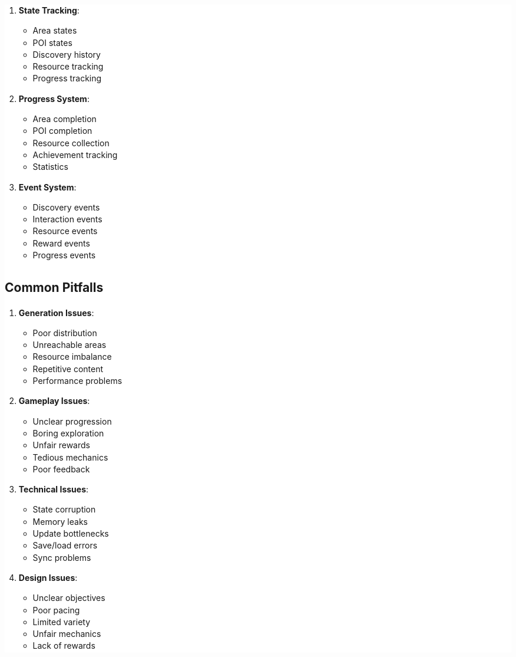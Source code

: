 1. **State Tracking**:

   - Area states
   - POI states
   - Discovery history
   - Resource tracking
   - Progress tracking

2. **Progress System**:

   - Area completion
   - POI completion
   - Resource collection
   - Achievement tracking
   - Statistics

3. **Event System**:
   - Discovery events
   - Interaction events
   - Resource events
   - Reward events
   - Progress events

## Common Pitfalls

1. **Generation Issues**:

   - Poor distribution
   - Unreachable areas
   - Resource imbalance
   - Repetitive content
   - Performance problems

2. **Gameplay Issues**:

   - Unclear progression
   - Boring exploration
   - Unfair rewards
   - Tedious mechanics
   - Poor feedback

3. **Technical Issues**:

   - State corruption
   - Memory leaks
   - Update bottlenecks
   - Save/load errors
   - Sync problems

4. **Design Issues**:
   - Unclear objectives
   - Poor pacing
   - Limited variety
   - Unfair mechanics
   - Lack of rewards
